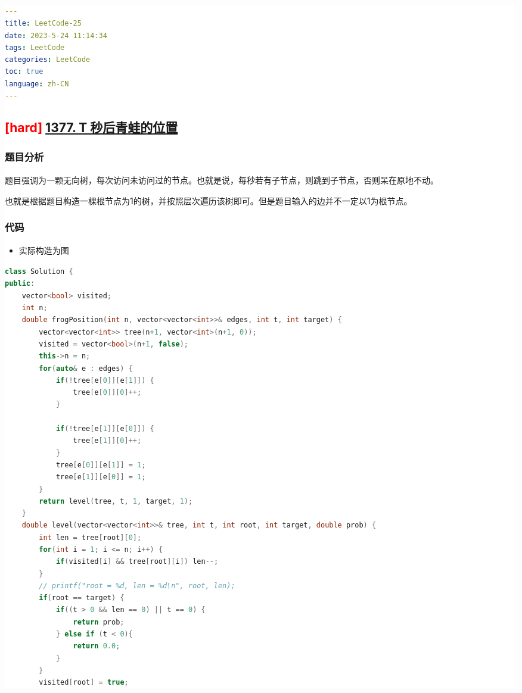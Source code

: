 ```yaml
---
title: LeetCode-25
date: 2023-5-24 11:14:34
tags: LeetCode
categories: LeetCode
toc: true
language: zh-CN
---
```

<audio controls autoplay>
  <source src="/home/audio/不怕_赵蕾.mp3" type="audio/mpeg">
Your browser does not support the audio element.
</audio>

## <font color="red">[hard] </font>[1377. T 秒后青蛙的位置](https://leetcode.cn/problems/frog-position-after-t-seconds/description/)

### 题目分析
题目强调为一颗无向树，每次访问未访问过的节点。也就是说，每秒若有子节点，则跳到子节点，否则呆在原地不动。

也就是根据题目构造一棵根节点为1的树，并按照层次遍历该树即可。但是题目输入的边并不一定以1为根节点。

### 代码
- 实际构造为图

```c++
class Solution {
public:
    vector<bool> visited;
    int n;
    double frogPosition(int n, vector<vector<int>>& edges, int t, int target) {
        vector<vector<int>> tree(n+1, vector<int>(n+1, 0));
        visited = vector<bool>(n+1, false);
        this->n = n;
        for(auto& e : edges) {
            if(!tree[e[0]][e[1]]) {
                tree[e[0]][0]++;
            }
            
            if(!tree[e[1]][e[0]]) {
                tree[e[1]][0]++;
            }
            tree[e[0]][e[1]] = 1;
            tree[e[1]][e[0]] = 1;
        }
        return level(tree, t, 1, target, 1);
    }
    double level(vector<vector<int>>& tree, int t, int root, int target, double prob) {
        int len = tree[root][0];
        for(int i = 1; i <= n; i++) {
            if(visited[i] && tree[root][i]) len--;
        }
        // printf("root = %d, len = %d\n", root, len);
        if(root == target) {
            if((t > 0 && len == 0) || t == 0) {
                return prob;
            } else if (t < 0){
                return 0.0;
            }
        }
        visited[root] = true;
```